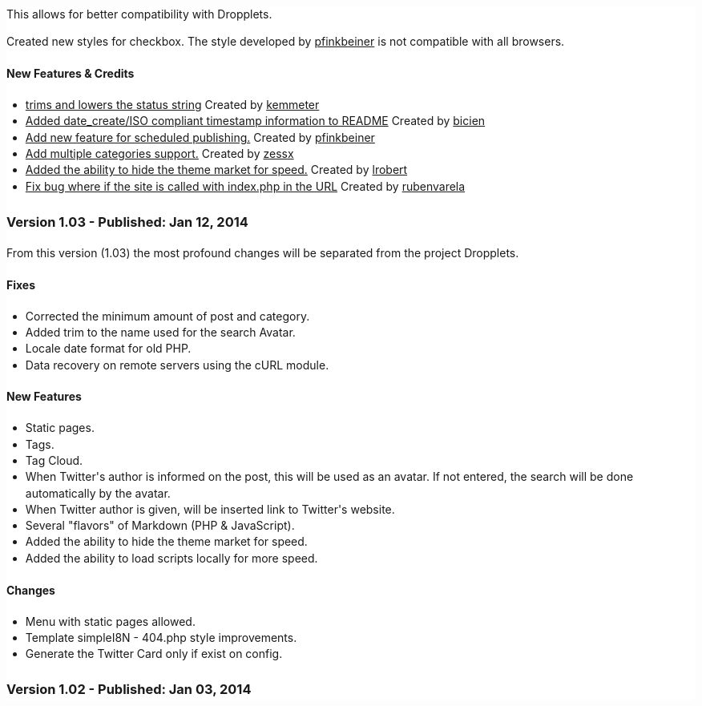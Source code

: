 This allows for better compatibility with Dropplets. 

Created new styles for checkbox. The style developed by [pfinkbeiner](https://github.com/pfinkbeiner) is not compatible with all browsers.

#### New Features & Credits

- [trims and lowers the status string](https://github.com/Circa75/dropplets/pull/315) Created by [kemmeter](https://github.com/kemmeter)
- [Added date_create/ISO compliant timestamp information to README](https://github.com/circa75/dropplets/pull/310) Created by [bicien](https://github.com/bcicen)
- [Add new feature for scheduled publishing.](https://github.com/circa75/dropplets/pull/300) Created by [pfinkbeiner](https://github.com/pfinkbeiner)
- [Add multiple categories support.](https://github.com/circa75/dropplets/pull/274) Created by [zessx](https://github.com/zessx)
- [Added the ability to hide the theme market for speed.](https://github.com/circa75/dropplets/pull/271) Created by [lrobert](https://github.com/lrobert)
- [Fix bug where if the site is called with index.php in the URL](https://github.com/circa75/dropplets/pull/225) Created by [rubenvarela](https://github.com/rubenvarela)


### <a name="Version-1.03"></a>Version 1.03 - Published: Jan 12, 2014

From this version (1.03) the most profound changes will be separated from the project Dropplets.

#### Fixes

- Corrected the minimum amount of post and category.
- Added trim to the name used for the search Avatar.
- Locale date format for old PHP.
- Data recovery on remote servers using the cURL module.

#### New Features

- Static pages.
- Tags.
- Tag Cloud.
- When Twitter's author is informed on the post, this will be used as an avatar. If not entered, the search will be done automatically by the avatar.
- When Twitter author is given, will be inserted link to Twitter's website.
- Several "flavors" of Markdown (PHP & JavaScript).
- Added the ability to hide the theme market for speed.
- Added the ability to load scripts locally for more speed.

#### Changes

- Menu with static pages allowed.
- Template simpleI8N - 404.php style improvements.
- Generate the Twitter Card only if exist on config.

### <a name="Version-1.02"></a>Version 1.02 - Published: Jan 03, 2014
